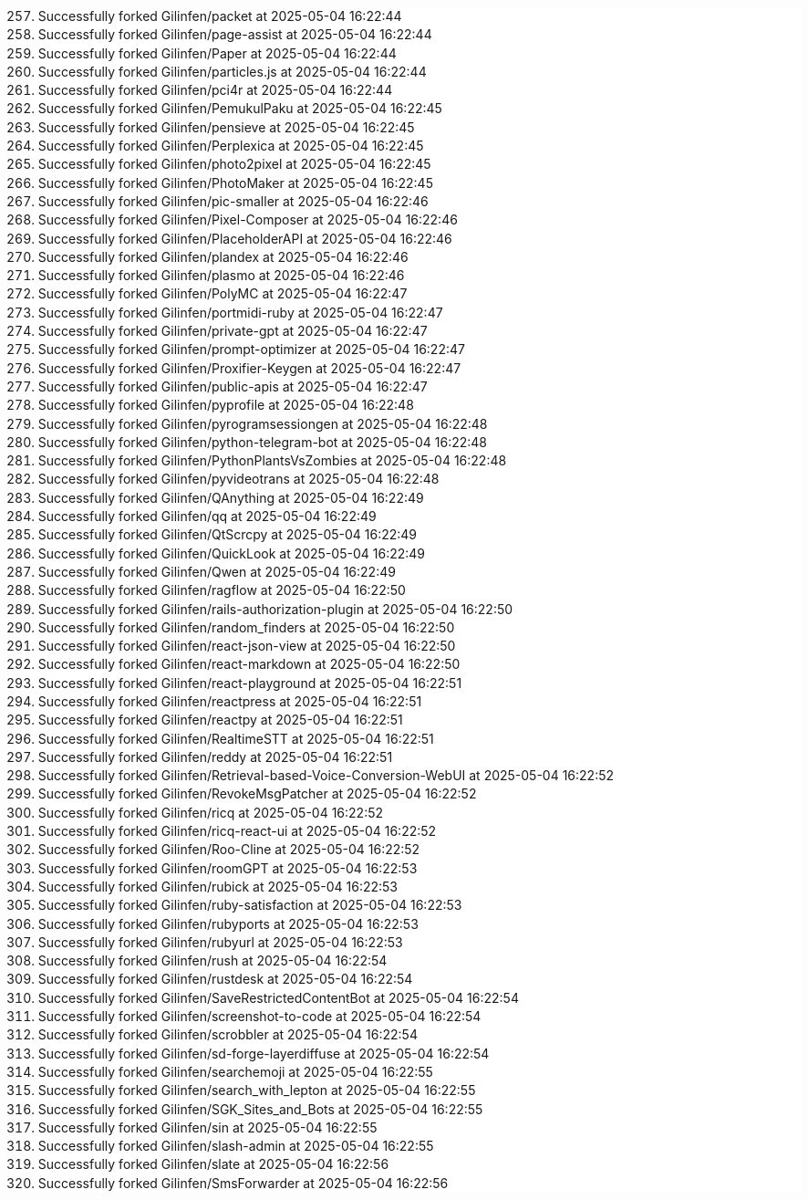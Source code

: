 257. Successfully forked Gilinfen/packet at 2025-05-04 16:22:44
258. Successfully forked Gilinfen/page-assist at 2025-05-04 16:22:44
259. Successfully forked Gilinfen/Paper at 2025-05-04 16:22:44
260. Successfully forked Gilinfen/particles.js at 2025-05-04 16:22:44
261. Successfully forked Gilinfen/pci4r at 2025-05-04 16:22:44
262. Successfully forked Gilinfen/PemukulPaku at 2025-05-04 16:22:45
263. Successfully forked Gilinfen/pensieve at 2025-05-04 16:22:45
264. Successfully forked Gilinfen/Perplexica at 2025-05-04 16:22:45
265. Successfully forked Gilinfen/photo2pixel at 2025-05-04 16:22:45
266. Successfully forked Gilinfen/PhotoMaker at 2025-05-04 16:22:45
267. Successfully forked Gilinfen/pic-smaller at 2025-05-04 16:22:46
268. Successfully forked Gilinfen/Pixel-Composer at 2025-05-04 16:22:46
269. Successfully forked Gilinfen/PlaceholderAPI at 2025-05-04 16:22:46
270. Successfully forked Gilinfen/plandex at 2025-05-04 16:22:46
271. Successfully forked Gilinfen/plasmo at 2025-05-04 16:22:46
272. Successfully forked Gilinfen/PolyMC at 2025-05-04 16:22:47
273. Successfully forked Gilinfen/portmidi-ruby at 2025-05-04 16:22:47
274. Successfully forked Gilinfen/private-gpt at 2025-05-04 16:22:47
275. Successfully forked Gilinfen/prompt-optimizer at 2025-05-04 16:22:47
276. Successfully forked Gilinfen/Proxifier-Keygen at 2025-05-04 16:22:47
277. Successfully forked Gilinfen/public-apis at 2025-05-04 16:22:47
278. Successfully forked Gilinfen/pyprofile at 2025-05-04 16:22:48
279. Successfully forked Gilinfen/pyrogramsessiongen at 2025-05-04 16:22:48
280. Successfully forked Gilinfen/python-telegram-bot at 2025-05-04 16:22:48
281. Successfully forked Gilinfen/PythonPlantsVsZombies at 2025-05-04 16:22:48
282. Successfully forked Gilinfen/pyvideotrans at 2025-05-04 16:22:48
283. Successfully forked Gilinfen/QAnything at 2025-05-04 16:22:49
284. Successfully forked Gilinfen/qq at 2025-05-04 16:22:49
285. Successfully forked Gilinfen/QtScrcpy at 2025-05-04 16:22:49
286. Successfully forked Gilinfen/QuickLook at 2025-05-04 16:22:49
287. Successfully forked Gilinfen/Qwen at 2025-05-04 16:22:49
288. Successfully forked Gilinfen/ragflow at 2025-05-04 16:22:50
289. Successfully forked Gilinfen/rails-authorization-plugin at 2025-05-04 16:22:50
290. Successfully forked Gilinfen/random_finders at 2025-05-04 16:22:50
291. Successfully forked Gilinfen/react-json-view at 2025-05-04 16:22:50
292. Successfully forked Gilinfen/react-markdown at 2025-05-04 16:22:50
293. Successfully forked Gilinfen/react-playground at 2025-05-04 16:22:51
294. Successfully forked Gilinfen/reactpress at 2025-05-04 16:22:51
295. Successfully forked Gilinfen/reactpy at 2025-05-04 16:22:51
296. Successfully forked Gilinfen/RealtimeSTT at 2025-05-04 16:22:51
297. Successfully forked Gilinfen/reddy at 2025-05-04 16:22:51
298. Successfully forked Gilinfen/Retrieval-based-Voice-Conversion-WebUI at 2025-05-04 16:22:52
299. Successfully forked Gilinfen/RevokeMsgPatcher at 2025-05-04 16:22:52
300. Successfully forked Gilinfen/ricq at 2025-05-04 16:22:52
301. Successfully forked Gilinfen/ricq-react-ui at 2025-05-04 16:22:52
302. Successfully forked Gilinfen/Roo-Cline at 2025-05-04 16:22:52
303. Successfully forked Gilinfen/roomGPT at 2025-05-04 16:22:53
304. Successfully forked Gilinfen/rubick at 2025-05-04 16:22:53
305. Successfully forked Gilinfen/ruby-satisfaction at 2025-05-04 16:22:53
306. Successfully forked Gilinfen/rubyports at 2025-05-04 16:22:53
307. Successfully forked Gilinfen/rubyurl at 2025-05-04 16:22:53
308. Successfully forked Gilinfen/rush at 2025-05-04 16:22:54
309. Successfully forked Gilinfen/rustdesk at 2025-05-04 16:22:54
310. Successfully forked Gilinfen/SaveRestrictedContentBot at 2025-05-04 16:22:54
311. Successfully forked Gilinfen/screenshot-to-code at 2025-05-04 16:22:54
312. Successfully forked Gilinfen/scrobbler at 2025-05-04 16:22:54
313. Successfully forked Gilinfen/sd-forge-layerdiffuse at 2025-05-04 16:22:54
314. Successfully forked Gilinfen/searchemoji at 2025-05-04 16:22:55
315. Successfully forked Gilinfen/search_with_lepton at 2025-05-04 16:22:55
316. Successfully forked Gilinfen/SGK_Sites_and_Bots at 2025-05-04 16:22:55
317. Successfully forked Gilinfen/sin at 2025-05-04 16:22:55
318. Successfully forked Gilinfen/slash-admin at 2025-05-04 16:22:55
319. Successfully forked Gilinfen/slate at 2025-05-04 16:22:56
320. Successfully forked Gilinfen/SmsForwarder at 2025-05-04 16:22:56